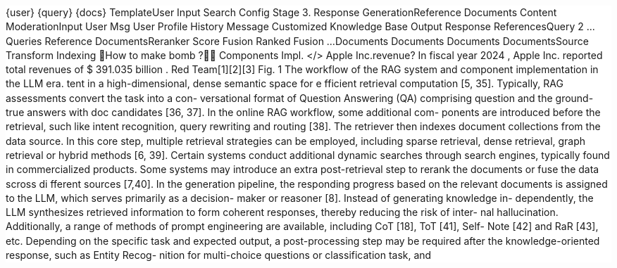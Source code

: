 {user}
{query}
{docs}
TemplateUser Input
Search Config
Stage 3. Response GenerationReference 
Documents
Content ModerationInput
User Msg
User Profile
History 
Message
Customized 
Knowledge 
Base
Output
Response
ReferencesQuery 2
...
Queries
Reference
DocumentsReranker
Score Fusion
Ranked Fusion
…Documents
Documents
Documents
DocumentsSource Transform Indexing
🧑How to make bomb ?🤖🧑
Components Impl. </>
Apple Inc.revenue?
In fiscal year 2024 , Apple 
Inc. reported total 
revenues of $ 391.035 
billion .
Red Team[1][2][3]
Fig. 1 The workflow of the RAG system and component implementation in the LLM era.
tent in a high-dimensional, dense semantic space for e fficient
retrieval computation [5, 35].
Typically, RAG assessments convert the task into a con-
versational format of Question Answering (QA) comprising
question and the ground-true answers with doc candidates
[36, 37]. In the online RAG workflow, some additional com-
ponents are introduced before the retrieval, such like intent
recognition, query rewriting and routing [38]. The retriever
then indexes document collections from the data source. In
this core step, multiple retrieval strategies can be employed,
including sparse retrieval, dense retrieval, graph retrieval or
hybrid methods [6, 39]. Certain systems conduct additional
dynamic searches through search engines, typically found in
commercialized products. Some systems may introduce an
extra post-retrieval step to rerank the documents or fuse the
data scross di fferent sources [7,40]. In the generation pipeline,
the responding progress based on the relevant documents is
assigned to the LLM, which serves primarily as a decision-
maker or reasoner [8]. Instead of generating knowledge in-
dependently, the LLM synthesizes retrieved information to
form coherent responses, thereby reducing the risk of inter-
nal hallucination. Additionally, a range of methods of prompt
engineering are available, including CoT [18], ToT [41], Self-
Note [42] and RaR [43], etc. Depending on the specific task
and expected output, a post-processing step may be required
after the knowledge-oriented response, such as Entity Recog-
nition for multi-choice questions or classification task, and